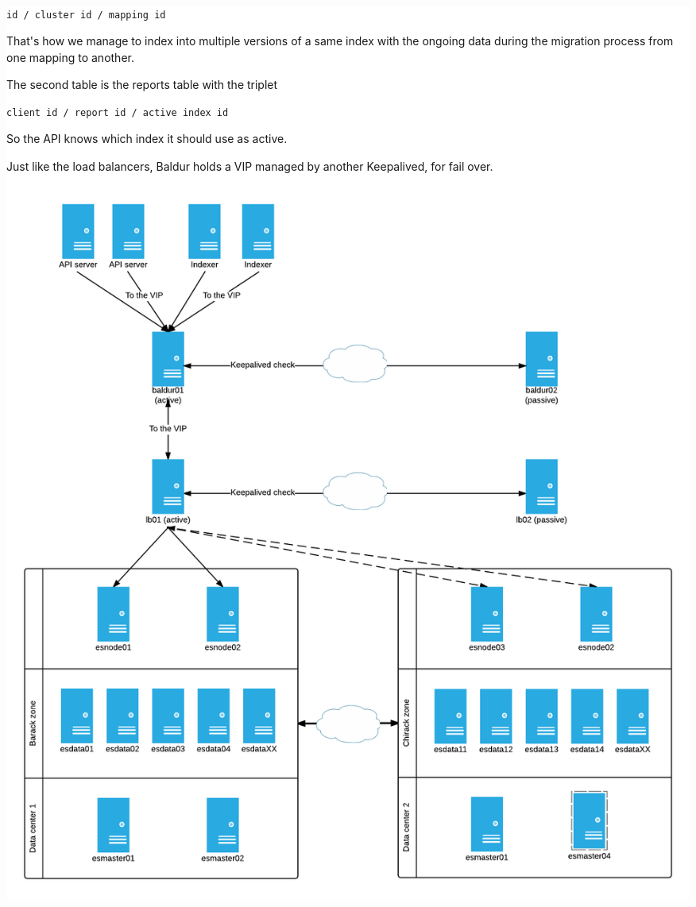 ```
id / cluster id / mapping id
```

That's how we manage to index into multiple versions of a same index with the ongoing data during the migration process from one mapping to another.

The second table is the reports table with the triplet

```
client id / report id / active index id
```

So the API knows which index it should use as active.

Just like the load balancers, Baldur holds a VIP managed by another Keepalived, for fail over.

![](images/007-use-cases/image4.png)
